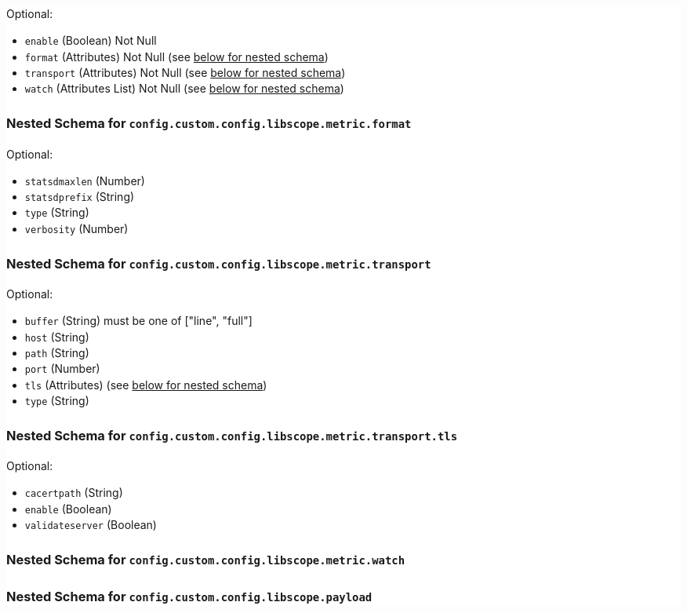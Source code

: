 Optional:

- `enable` (Boolean) Not Null
- `format` (Attributes) Not Null (see [below for nested schema](#nestedatt--config--custom--config--libscope--metric--format))
- `transport` (Attributes) Not Null (see [below for nested schema](#nestedatt--config--custom--config--libscope--metric--transport))
- `watch` (Attributes List) Not Null (see [below for nested schema](#nestedatt--config--custom--config--libscope--metric--watch))

<a id="nestedatt--config--custom--config--libscope--metric--format"></a>
### Nested Schema for `config.custom.config.libscope.metric.format`

Optional:

- `statsdmaxlen` (Number)
- `statsdprefix` (String)
- `type` (String)
- `verbosity` (Number)


<a id="nestedatt--config--custom--config--libscope--metric--transport"></a>
### Nested Schema for `config.custom.config.libscope.metric.transport`

Optional:

- `buffer` (String) must be one of ["line", "full"]
- `host` (String)
- `path` (String)
- `port` (Number)
- `tls` (Attributes) (see [below for nested schema](#nestedatt--config--custom--config--libscope--metric--transport--tls))
- `type` (String)

<a id="nestedatt--config--custom--config--libscope--metric--transport--tls"></a>
### Nested Schema for `config.custom.config.libscope.metric.transport.tls`

Optional:

- `cacertpath` (String)
- `enable` (Boolean)
- `validateserver` (Boolean)



<a id="nestedatt--config--custom--config--libscope--metric--watch"></a>
### Nested Schema for `config.custom.config.libscope.metric.watch`



<a id="nestedatt--config--custom--config--libscope--payload"></a>
### Nested Schema for `config.custom.config.libscope.payload`
